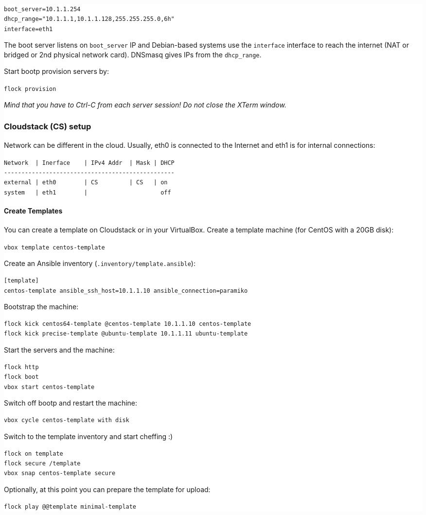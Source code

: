     boot_server=10.1.1.254
    dhcp_range="10.1.1.1,10.1.1.128,255.255.255.0,6h"
    interface=eth1

The boot server listens on `boot_server` IP and Debian-based systems use the `interface` interface to reach the internet (NAT or bridged or 2nd physical network card). DNSmasq gives IPs from the `dhcp_range`.

Start bootp provision servers by:

    flock provision

*Mind that you have to Ctrl-C from each server session! Do not close the XTerm window.*


### Cloudstack (CS) setup
Network can be different in the cloud. Usually, eth0 is connected to the Internet and eth1 is for internal connections:

    Network  | Inerface    | IPv4 Addr  | Mask | DHCP
    -------------------------------------------------
    external | eth0        | CS         | CS   | on
    system   | eth1        |                     off

#### Create Templates
You can create a template on Cloudstack or in your VirtualBox. Create a template machine (for CentOS with a 20GB disk):

    vbox template centos-template 

Create an Ansible inventory (`.inventory/template.ansible`):

    [template]
    centos-template ansible_ssh_host=10.1.1.10 ansible_connection=paramiko

Bootstrap the machine:

    flock kick centos64-template @centos-template 10.1.1.10 centos-template
    flock kick precise-template @ubuntu-template 10.1.1.11 ubuntu-template

Start the servers and the machine:

    flock http
    flock boot
    vbox start centos-template

Switch off bootp and restart the machine:

    vbox cycle centos-template with disk

Switch to the template inventory and start cheffing :)

    flock on template
    flock secure /template
    vbox snap centos-template secure

Optionally, at this point you can prepare the template for upload:

    flock play @@template minimal-template
